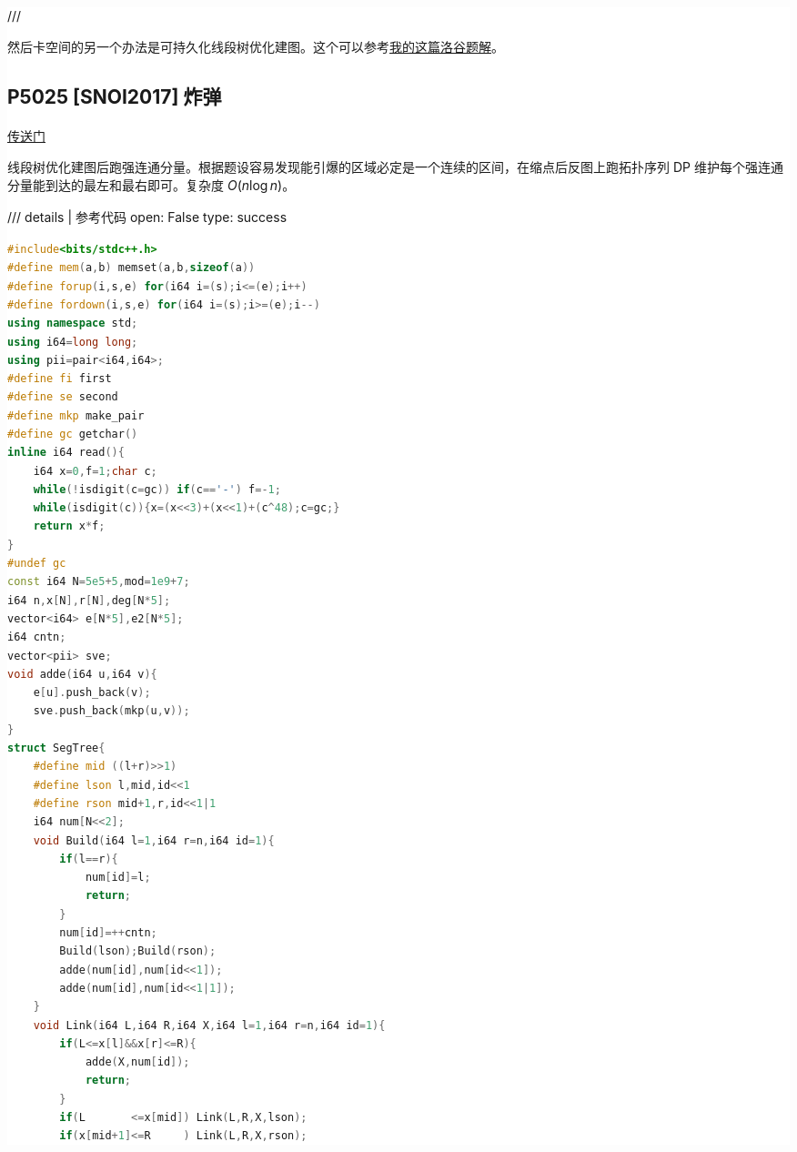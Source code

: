 ///

然后卡空间的另一个办法是可持久化线段树优化建图。这个可以参考[我的这篇洛谷题解](https://www.luogu.com.cn/blog/six-floor-slip-liu/solution-p9726)。

## P5025 [SNOI2017] 炸弹

[传送门](https://www.luogu.com.cn/problem/P5025)

线段树优化建图后跑强连通分量。根据题设容易发现能引爆的区域必定是一个连续的区间，在缩点后反图上跑拓扑序列 DP 维护每个强连通分量能到达的最左和最右即可。复杂度 $O(n\log n)$。

/// details | 参考代码
	open: False
	type: success

```cpp
#include<bits/stdc++.h>
#define mem(a,b) memset(a,b,sizeof(a))
#define forup(i,s,e) for(i64 i=(s);i<=(e);i++)
#define fordown(i,s,e) for(i64 i=(s);i>=(e);i--)
using namespace std;
using i64=long long;
using pii=pair<i64,i64>;
#define fi first
#define se second
#define mkp make_pair
#define gc getchar()
inline i64 read(){
    i64 x=0,f=1;char c;
    while(!isdigit(c=gc)) if(c=='-') f=-1;
    while(isdigit(c)){x=(x<<3)+(x<<1)+(c^48);c=gc;}
    return x*f;
}
#undef gc
const i64 N=5e5+5,mod=1e9+7;
i64 n,x[N],r[N],deg[N*5];
vector<i64> e[N*5],e2[N*5];
i64 cntn;
vector<pii> sve;
void adde(i64 u,i64 v){
	e[u].push_back(v);
	sve.push_back(mkp(u,v));
}
struct SegTree{
	#define mid ((l+r)>>1)
	#define lson l,mid,id<<1
	#define rson mid+1,r,id<<1|1
	i64 num[N<<2];
	void Build(i64 l=1,i64 r=n,i64 id=1){
		if(l==r){
			num[id]=l;
			return;
		}
		num[id]=++cntn;
		Build(lson);Build(rson);
		adde(num[id],num[id<<1]);
		adde(num[id],num[id<<1|1]);
	}
	void Link(i64 L,i64 R,i64 X,i64 l=1,i64 r=n,i64 id=1){
		if(L<=x[l]&&x[r]<=R){
			adde(X,num[id]);
			return;
		}
		if(L       <=x[mid]) Link(L,R,X,lson);
		if(x[mid+1]<=R     ) Link(L,R,X,rson);
```